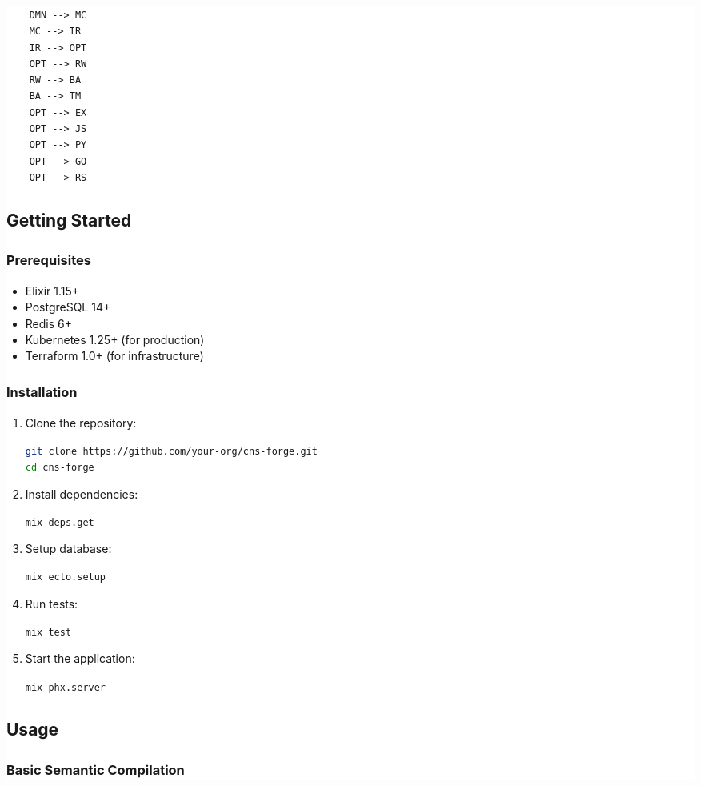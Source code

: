 ```mermaid
    DMN --> MC
    MC --> IR
    IR --> OPT
    OPT --> RW
    RW --> BA
    BA --> TM
    OPT --> EX
    OPT --> JS
    OPT --> PY
    OPT --> GO
    OPT --> RS
```

## Getting Started

### Prerequisites

- Elixir 1.15+
- PostgreSQL 14+
- Redis 6+
- Kubernetes 1.25+ (for production)
- Terraform 1.0+ (for infrastructure)

### Installation

1. Clone the repository:
   ```bash
   git clone https://github.com/your-org/cns-forge.git
   cd cns-forge
   ```

2. Install dependencies:
   ```bash
   mix deps.get
   ```

3. Setup database:
   ```bash
   mix ecto.setup
   ```

4. Run tests:
   ```bash
   mix test
   ```

5. Start the application:
   ```bash
   mix phx.server
   ```

## Usage

### Basic Semantic Compilation
